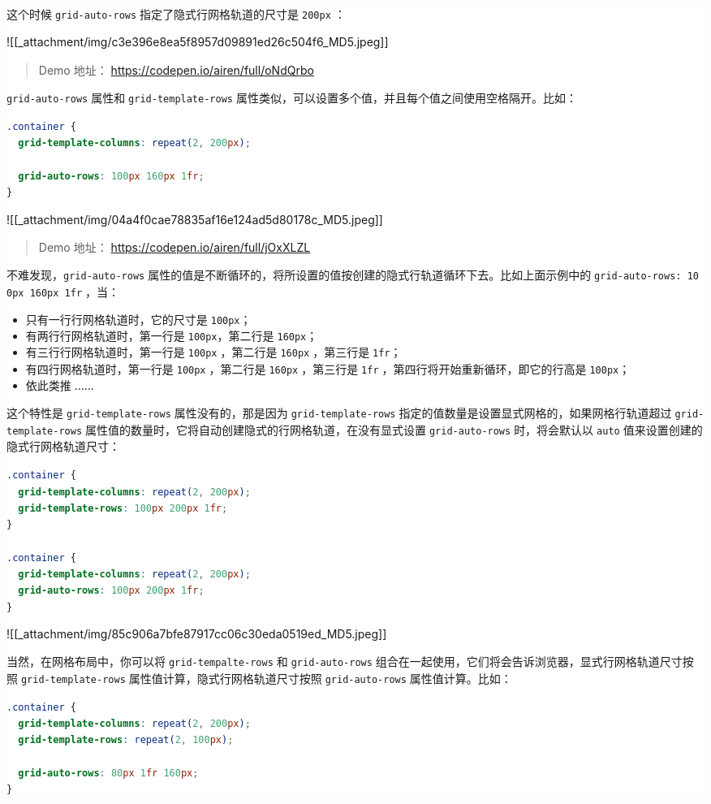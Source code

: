 这个时候 `grid-auto-rows` 指定了隐式行网格轨道的尺寸是 `200px` ：

![[_attachment/img/c3e396e8ea5f8957d09891ed26c504f6_MD5.jpeg]]

> Demo 地址： <https://codepen.io/airen/full/oNdQrbo>

`grid-auto-rows` 属性和 `grid-template-rows` 属性类似，可以设置多个值，并且每个值之间使用空格隔开。比如：

```css
.container {
  grid-template-columns: repeat(2, 200px);

  grid-auto-rows: 100px 160px 1fr;
}
```

![[_attachment/img/04a4f0cae78835af16e124ad5d80178c_MD5.jpeg]]

> Demo 地址： <https://codepen.io/airen/full/jOxXLZL>

不难发现，`grid-auto-rows` 属性的值是不断循环的，将所设置的值按创建的隐式行轨道循环下去。比如上面示例中的 `grid-auto-rows: 100px 160px 1fr` ，当：

- 只有一行行网格轨道时，它的尺寸是 `100px`；
- 有两行行网格轨道时，第一行是 `100px`，第二行是 `160px`；
- 有三行行网格轨道时，第一行是 `100px` ，第二行是 `160px` ，第三行是 `1fr`；
- 有四行网格轨道时，第一行是 `100px` ，第二行是 `160px` ，第三行是 `1fr` ，第四行将开始重新循环，即它的行高是 `100px`；
- 依此类推 ……

这个特性是 `grid-template-rows` 属性没有的，那是因为 `grid-template-rows` 指定的值数量是设置显式网格的，如果网格行轨道超过 `grid-template-rows` 属性值的数量时，它将自动创建隐式的行网格轨道，在没有显式设置 `grid-auto-rows` 时，将会默认以 `auto` 值来设置创建的隐式行网格轨道尺寸：

```css
.container {
  grid-template-columns: repeat(2, 200px);
  grid-template-rows: 100px 200px 1fr;
}

.container {
  grid-template-columns: repeat(2, 200px);
  grid-auto-rows: 100px 200px 1fr;
}
```

![[_attachment/img/85c906a7bfe87917cc06c30eda0519ed_MD5.jpeg]]

当然，在网格布局中，你可以将 `grid-tempalte-rows` 和 `grid-auto-rows` 组合在一起使用，它们将会告诉浏览器，显式行网格轨道尺寸按照 `grid-template-rows` 属性值计算，隐式行网格轨道尺寸按照 `grid-auto-rows` 属性值计算。比如：

```css
.container {
  grid-template-columns: repeat(2, 200px);
  grid-template-rows: repeat(2, 100px);

  grid-auto-rows: 80px 1fr 160px;
}
```
